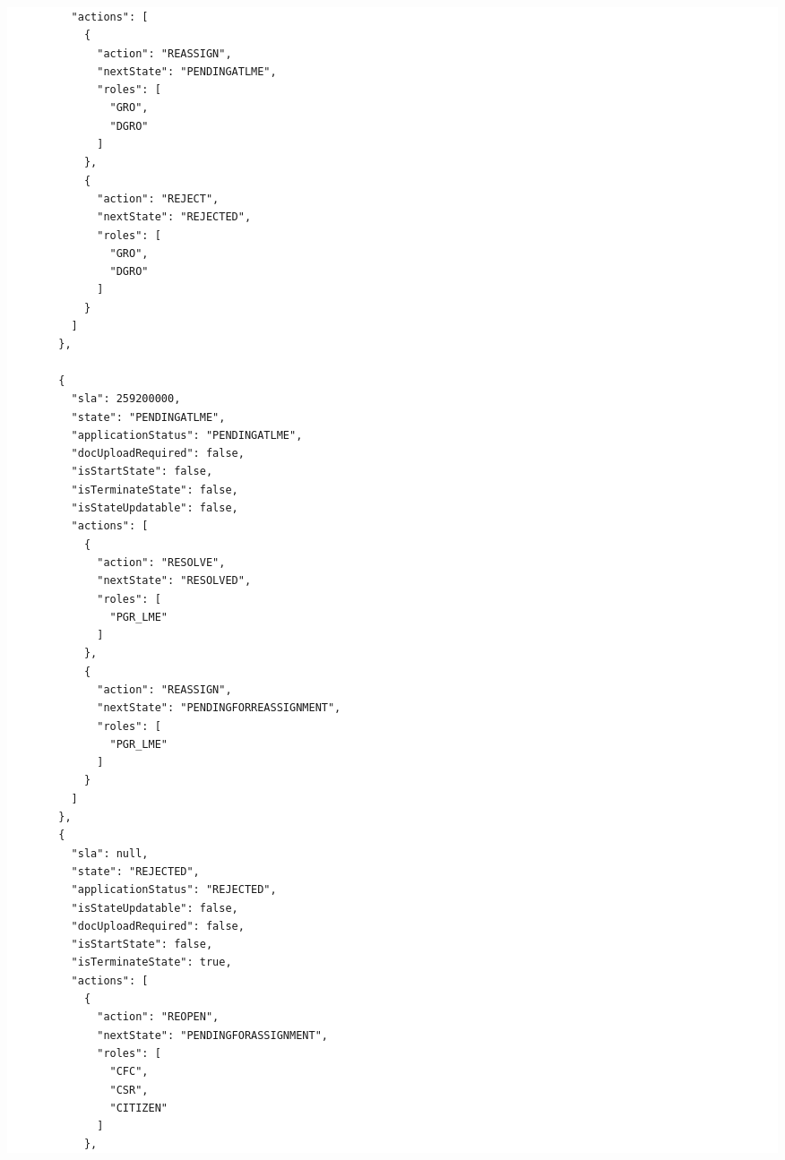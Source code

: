 ```
          "actions": [
            {
              "action": "REASSIGN",
              "nextState": "PENDINGATLME",
              "roles": [
                "GRO",
                "DGRO"
              ]
            },
            {
              "action": "REJECT",
              "nextState": "REJECTED",
              "roles": [
                "GRO",
                "DGRO"
              ]
            }
          ]
        },

        {
          "sla": 259200000,
          "state": "PENDINGATLME",
          "applicationStatus": "PENDINGATLME",
          "docUploadRequired": false,
          "isStartState": false,
          "isTerminateState": false,
          "isStateUpdatable": false,
          "actions": [
            {
              "action": "RESOLVE",
              "nextState": "RESOLVED",
              "roles": [
                "PGR_LME"
              ]
            },
            {
              "action": "REASSIGN",
              "nextState": "PENDINGFORREASSIGNMENT",
              "roles": [
                "PGR_LME"
              ]
            }
          ]
        },
        {
          "sla": null,
          "state": "REJECTED",
          "applicationStatus": "REJECTED",
          "isStateUpdatable": false,
          "docUploadRequired": false,
          "isStartState": false,
          "isTerminateState": true,
          "actions": [
            {
              "action": "REOPEN",
              "nextState": "PENDINGFORASSIGNMENT",
              "roles": [
                "CFC",
                "CSR",
                "CITIZEN"
              ]
            },
```